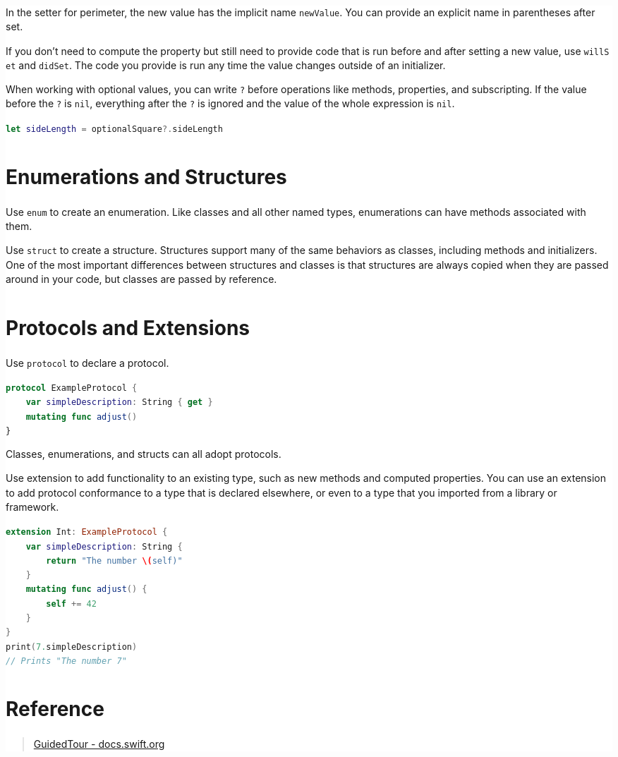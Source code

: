 In the setter for perimeter, the new value has the implicit name `newValue`. You can provide an explicit name in parentheses after set.

If you don’t need to compute the property but still need to provide code that is run before and after setting a new value, use `willSet` and `didSet`. The code you provide is run any time the value changes outside of an initializer.


When working with optional values, you can write `?` before operations like methods, properties, and subscripting. If the value before the `?` is `nil`, everything after the `?` is ignored and the value of the whole expression is `nil`.

```swift
let sideLength = optionalSquare?.sideLength
```

# Enumerations and Structures
Use `enum` to create an enumeration. Like classes and all other named types, enumerations can have methods associated with them.

Use `struct` to create a structure. Structures support many of the same behaviors as classes, including methods and initializers. One of the most important differences between structures and classes is that structures are always copied when they are passed around in your code, but classes are passed by reference.

# Protocols and Extensions
Use `protocol` to declare a protocol.

```swift
protocol ExampleProtocol {
    var simpleDescription: String { get }
    mutating func adjust()
}
```

Classes, enumerations, and structs can all adopt protocols.

Use extension to add functionality to an existing type, such as new methods and computed properties. You can use an extension to add protocol conformance to a type that is declared elsewhere, or even to a type that you imported from a library or framework.

```swift
extension Int: ExampleProtocol {
    var simpleDescription: String {
        return "The number \(self)"
    }
    mutating func adjust() {
        self += 42
    }
}
print(7.simpleDescription)
// Prints "The number 7"
```

# Reference
> [GuidedTour - docs.swift.org](https://docs.swift.org/swift-book/GuidedTour/GuidedTour.html)